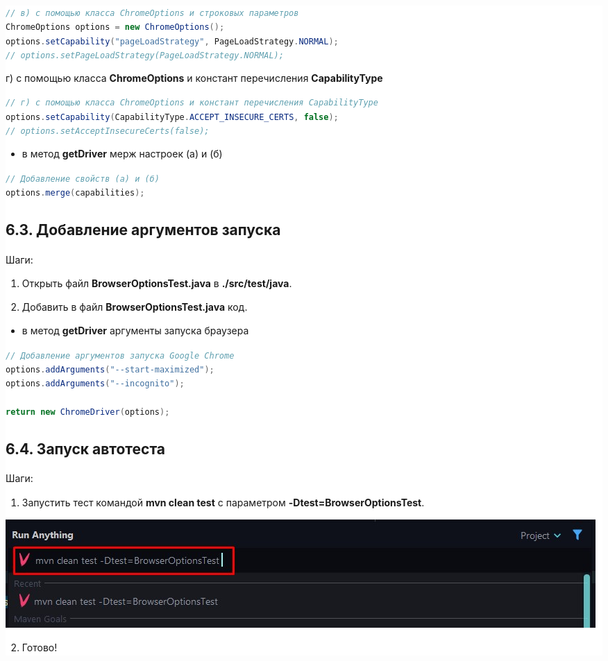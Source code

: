 ```java
// в) с помощью класса ChromeOptions и строковых параметров
ChromeOptions options = new ChromeOptions();
options.setCapability("pageLoadStrategy", PageLoadStrategy.NORMAL);
// options.setPageLoadStrategy(PageLoadStrategy.NORMAL);
```

г) с помощью класса **ChromeOptions** и констант перечисления **CapabilityType**

```java
// г) с помощью класса ChromeOptions и констант перечисления CapabilityType
options.setCapability(CapabilityType.ACCEPT_INSECURE_CERTS, false);
// options.setAcceptInsecureCerts(false);
```

* в метод **getDriver** мерж настроек (а) и (б)

```java
// Добавление свойств (а) и (б)
options.merge(capabilities);
```

## 6.3. Добавление аргументов запуска

Шаги:

1. Открыть файл **BrowserOptionsTest.java** в **./src/test/java**.

2. Добавить в файл **BrowserOptionsTest.java** код.

* в метод **getDriver** аргументы запуска браузера

```java
// Добавление аргументов запуска Google Chrome
options.addArguments("--start-maximized");
options.addArguments("--incognito");

return new ChromeDriver(options);
```

## 6.4. Запуск автотеста

Шаги:

1. Запустить тест командой **mvn clean test** с параметром **-Dtest=BrowserOptionsTest**.

![New Maven Project - Запуск теста](./_Files/3.%20New%20Project/6.%20Browser%20Options/02.jpg "New Maven Project - Запуск теста")

2. Готово!
